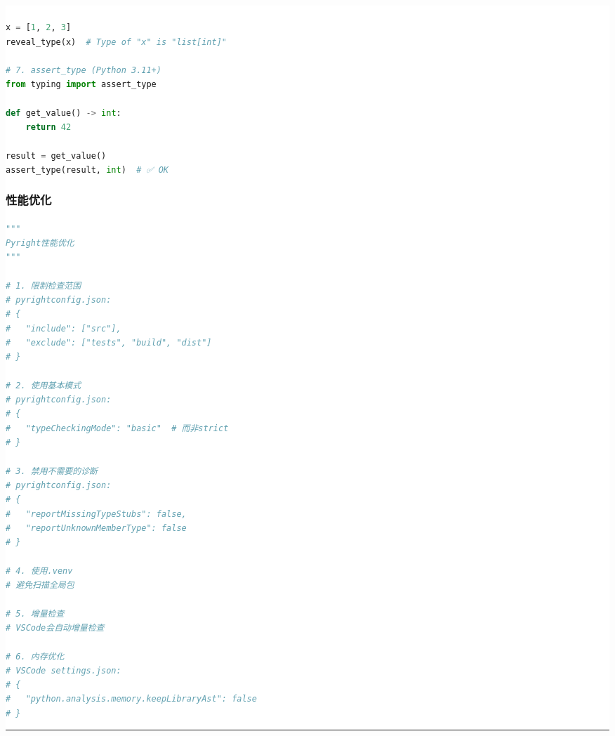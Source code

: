 ```python

x = [1, 2, 3]
reveal_type(x)  # Type of "x" is "list[int]"

# 7. assert_type (Python 3.11+)
from typing import assert_type

def get_value() -> int:
    return 42

result = get_value()
assert_type(result, int)  # ✅ OK
```

### 性能优化

```python
"""
Pyright性能优化
"""

# 1. 限制检查范围
# pyrightconfig.json:
# {
#   "include": ["src"],
#   "exclude": ["tests", "build", "dist"]
# }

# 2. 使用基本模式
# pyrightconfig.json:
# {
#   "typeCheckingMode": "basic"  # 而非strict
# }

# 3. 禁用不需要的诊断
# pyrightconfig.json:
# {
#   "reportMissingTypeStubs": false,
#   "reportUnknownMemberType": false
# }

# 4. 使用.venv
# 避免扫描全局包

# 5. 增量检查
# VSCode会自动增量检查

# 6. 内存优化
# VSCode settings.json:
# {
#   "python.analysis.memory.keepLibraryAst": false
# }
```

---